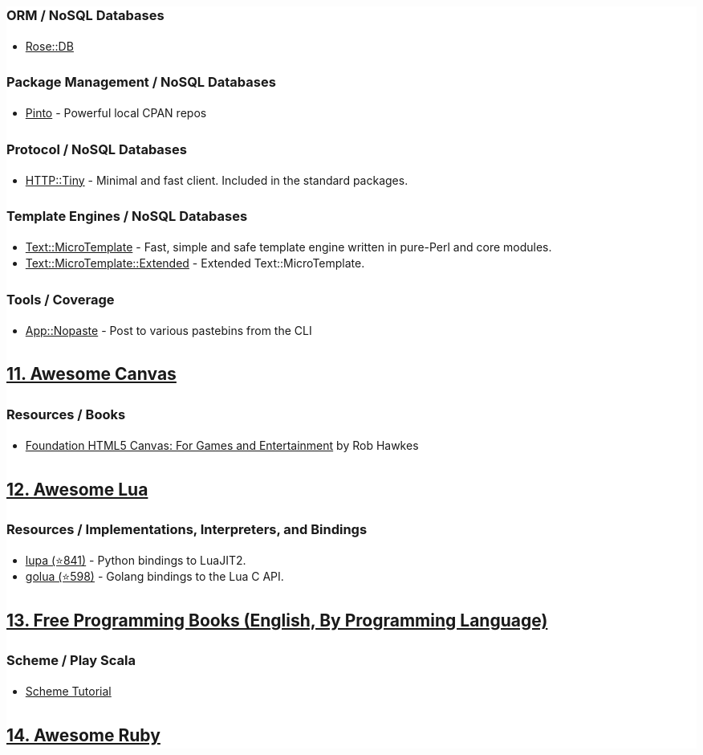 ### ORM / NoSQL Databases

*   [Rose::DB](https://metacpan.org/pod/Rose::DB)

### Package Management / NoSQL Databases

*   [Pinto](https://metacpan.org/pod/Pinto) - Powerful local CPAN repos

### Protocol / NoSQL Databases

*   [HTTP::Tiny](https://metacpan.org/pod/HTTP::Tiny) - Minimal and fast client. Included in the standard packages.

### Template Engines / NoSQL Databases

*   [Text::MicroTemplate](https://metacpan.org/pod/Text::MicroTemplate) - Fast, simple and safe template engine written in pure-Perl and core modules.
*   [Text::MicroTemplate::Extended](https://metacpan.org/pod/Text::MicroTemplate::Extended) - Extended Text::MicroTemplate.

### Tools / Coverage

*   [App::Nopaste](https://metacpan.org/pod/App::Nopaste) - Post to various pastebins from the CLI

## [11. Awesome Canvas](/content/raphamorim/awesome-canvas/week/README.md)

### Resources / Books

*   [Foundation HTML5 Canvas: For Games and Entertainment](http://www.amazon.com/gp/product/1430232919/ref=as_li_qf_sp_asin_il_tl?ie=UTF8\&tag=rawkes-20\&linkCode=as2\&camp=1789\&creative=9325\&creativeASIN=1430232919) by Rob Hawkes

## [12. Awesome Lua](/content/LewisJEllis/awesome-lua/week/README.md)

### Resources / Implementations, Interpreters, and Bindings

*   [lupa (⭐841)](https://github.com/scoder/lupa) - Python bindings to LuaJIT2.
*   [golua (⭐598)](https://github.com/aarzilli/golua) - Golang bindings to the Lua C API.

## [13. Free Programming Books (English, By Programming Language)](/content/EbookFoundation/free-programming-books/week/README.md)

### Scheme / Play Scala

*   [Scheme Tutorial](http://www.cs.hut.fi/Studies/T-93.210/schemetutorial/)

## [14. Awesome Ruby](/content/markets/awesome-ruby/week/README.md)
